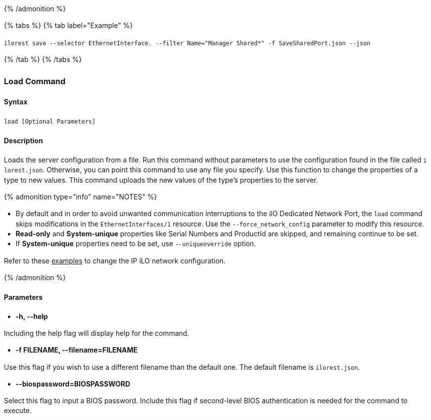 
{% /admonition %}

  {% tabs %}
{% tab label="Example" %}

```shell Example
ilorest save --selector EthernetInterface. --filter Name="Manager Shared*" -f SaveSharedPort.json --json
```
  
  {% /tab %}
  {% /tabs %}
### Load Command

#### Syntax

`load [Optional Parameters]`

#### Description

Loads the server configuration from a file. Run this command without
parameters to use the configuration found in the file called `ilorest.json`.
Otherwise, you can point this command to use any file you specify.
Use this function to change the properties of a type to new values.
This command uploads the new values of the type’s properties to the server.

{% admonition type="info" name="NOTES" %}

- By default and in order to avoid unwanted communication interruptions
  to the ilO Dedicated Network Port, the `load` command skips modifications
  in the `EthernetInterfaces/1` resource. Use the `--force_network_config`
  parameter to modify this resource.
- **Read-only** and **System-unique** properties like Serial Numbers
  and ProductId are skipped, and remaining continue to be set.
- If **System-unique** properties need to be set, use `--uniqueoverride` option.

Refer to these
[examples](/docs/redfishclients/ilorest-userguide/examplecommandsscripts/#set-ilo-networking-properties)
to change the IP iLO network configuration.

{% /admonition %}

#### Parameters

- **-h, --help**

Including the help flag will display help for the command.

- **-f FILENAME, --filename=FILENAME**

Use this flag if you wish to use a different filename than the default one.
The default filename is `ilorest.json`.

- **--biospassword=BIOSPASSWORD**

Select this flag to input a BIOS password. Include this flag if second-level
BIOS authentication is needed for the command to execute.
